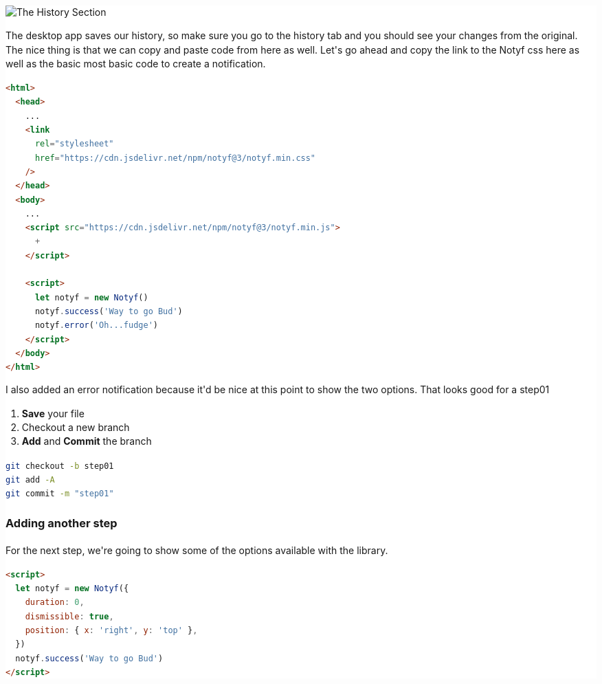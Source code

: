 ![The History Section](http://pixelprowess.com/i/2020-07-08_12-11-49.png)

The desktop app saves our history, so make sure you go to the history tab and you should see your changes from the original. The nice thing is that we can copy and paste code from here as well. Let's go ahead and copy the link to the Notyf css here as well as the basic most basic code to create a notification.

```html
<html>
  <head>
    ...
    <link
      rel="stylesheet"
      href="https://cdn.jsdelivr.net/npm/notyf@3/notyf.min.css"
    />
  </head>
  <body>
    ...
    <script src="https://cdn.jsdelivr.net/npm/notyf@3/notyf.min.js">
      +
    </script>

    <script>
      let notyf = new Notyf()
      notyf.success('Way to go Bud')
      notyf.error('Oh...fudge')
    </script>
  </body>
</html>
```

I also added an error notification because it'd be nice at this point to show the two options. That looks good for a step01

1. **Save** your file
2. Checkout a new branch
3. **Add** and **Commit** the branch

```bash
git checkout -b step01
git add -A
git commit -m "step01"
```

### Adding another step

For the next step, we're going to show some of the options available with the library.

```html
<script>
  let notyf = new Notyf({
    duration: 0,
    dismissible: true,
    position: { x: 'right', y: 'top' },
  })
  notyf.success('Way to go Bud')
</script>
```
